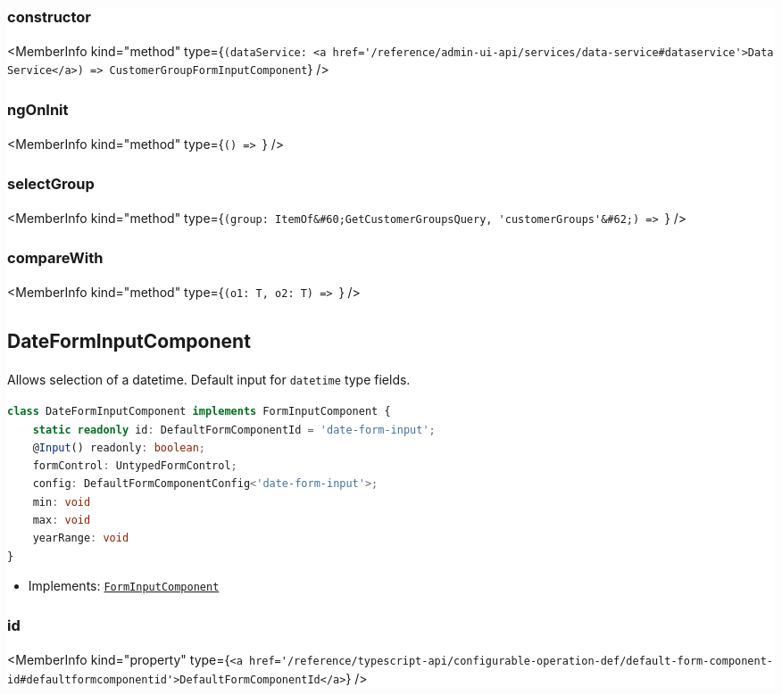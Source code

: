 
### constructor

<MemberInfo kind="method" type={`(dataService: <a href='/reference/admin-ui-api/services/data-service#dataservice'>DataService</a>) => CustomerGroupFormInputComponent`}   />


### ngOnInit

<MemberInfo kind="method" type={`() => `}   />


### selectGroup

<MemberInfo kind="method" type={`(group: ItemOf&#60;GetCustomerGroupsQuery, 'customerGroups'&#62;) => `}   />


### compareWith

<MemberInfo kind="method" type={`(o1: T, o2: T) => `}   />




</div>


## DateFormInputComponent

<GenerationInfo sourceFile="packages/admin-ui/src/lib/core/src/shared/dynamic-form-inputs/date-form-input/date-form-input.component.ts" sourceLine="14" packageName="@vendure/admin-ui" />

Allows selection of a datetime. Default input for `datetime` type fields.

```ts title="Signature"
class DateFormInputComponent implements FormInputComponent {
    static readonly id: DefaultFormComponentId = 'date-form-input';
    @Input() readonly: boolean;
    formControl: UntypedFormControl;
    config: DefaultFormComponentConfig<'date-form-input'>;
    min: void
    max: void
    yearRange: void
}
```
* Implements: <code><a href='/reference/admin-ui-api/custom-input-components/form-input-component#forminputcomponent'>FormInputComponent</a></code>



<div className="members-wrapper">

### id

<MemberInfo kind="property" type={`<a href='/reference/typescript-api/configurable-operation-def/default-form-component-id#defaultformcomponentid'>DefaultFormComponentId</a>`}   />

